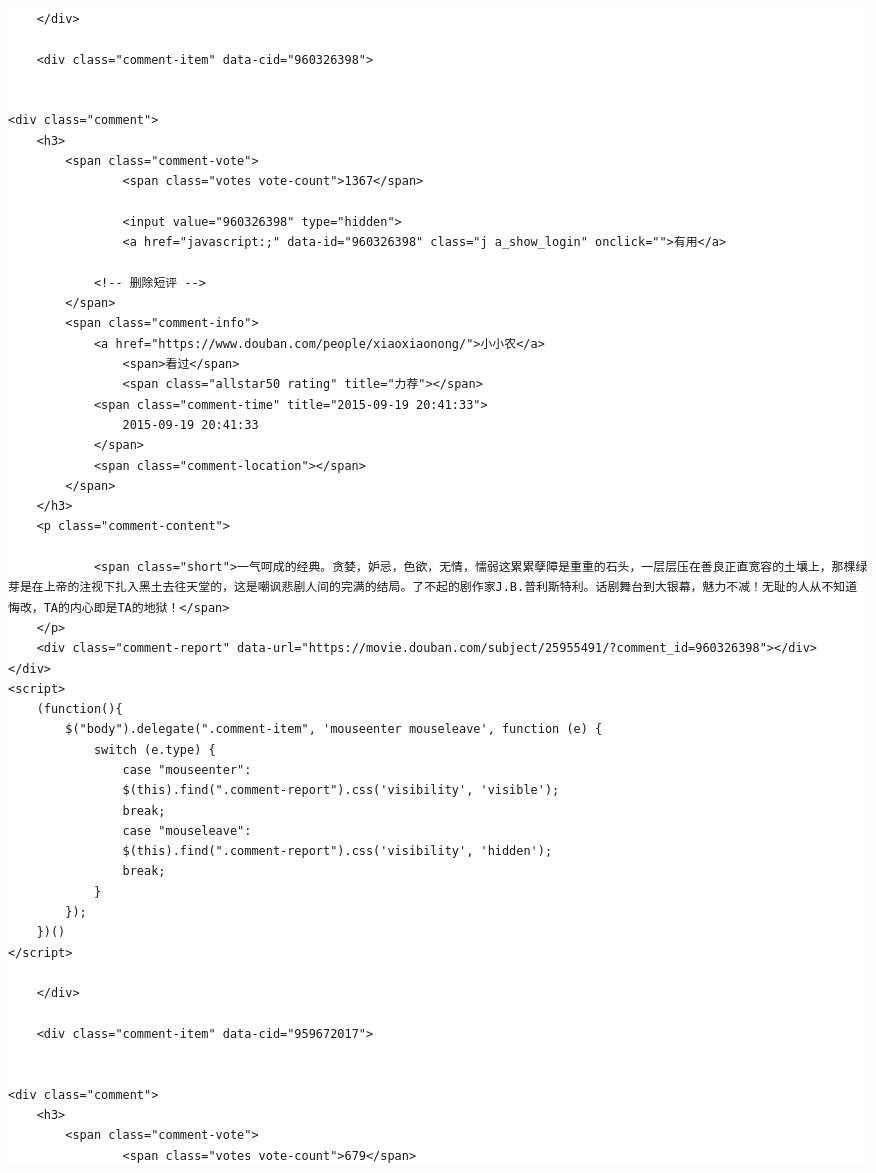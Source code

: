
        </div>
        
        <div class="comment-item" data-cid="960326398">
            
    
    <div class="comment">
        <h3>
            <span class="comment-vote">
                    <span class="votes vote-count">1367</span>

                    <input value="960326398" type="hidden">
                    <a href="javascript:;" data-id="960326398" class="j a_show_login" onclick="">有用</a>

                <!-- 删除短评 -->
            </span>
            <span class="comment-info">
                <a href="https://www.douban.com/people/xiaoxiaonong/">小小农</a>
                    <span>看过</span>
                    <span class="allstar50 rating" title="力荐"></span>
                <span class="comment-time" title="2015-09-19 20:41:33">
                    2015-09-19 20:41:33
                </span>
                <span class="comment-location"></span>
            </span>
        </h3>
        <p class="comment-content">
            
                <span class="short">一气呵成的经典。贪婪，妒忌，色欲，无情，懦弱这累累孽障是重重的石头，一层层压在善良正直宽容的土壤上，那棵绿芽是在上帝的注视下扎入黑土去往天堂的，这是嘲讽悲剧人间的完满的结局。了不起的剧作家J.B.普利斯特利。话剧舞台到大银幕，魅力不减！无耻的人从不知道悔改，TA的内心即是TA的地狱！</span>
        </p>
        <div class="comment-report" data-url="https://movie.douban.com/subject/25955491/?comment_id=960326398"></div>
    </div>
    <script>
        (function(){
            $("body").delegate(".comment-item", 'mouseenter mouseleave', function (e) {
                switch (e.type) {
                    case "mouseenter":
                    $(this).find(".comment-report").css('visibility', 'visible');
                    break;
                    case "mouseleave":
                    $(this).find(".comment-report").css('visibility', 'hidden');
                    break;
                }
            });
        })()
    </script>

        </div>
        
        <div class="comment-item" data-cid="959672017">
            
    
    <div class="comment">
        <h3>
            <span class="comment-vote">
                    <span class="votes vote-count">679</span>
